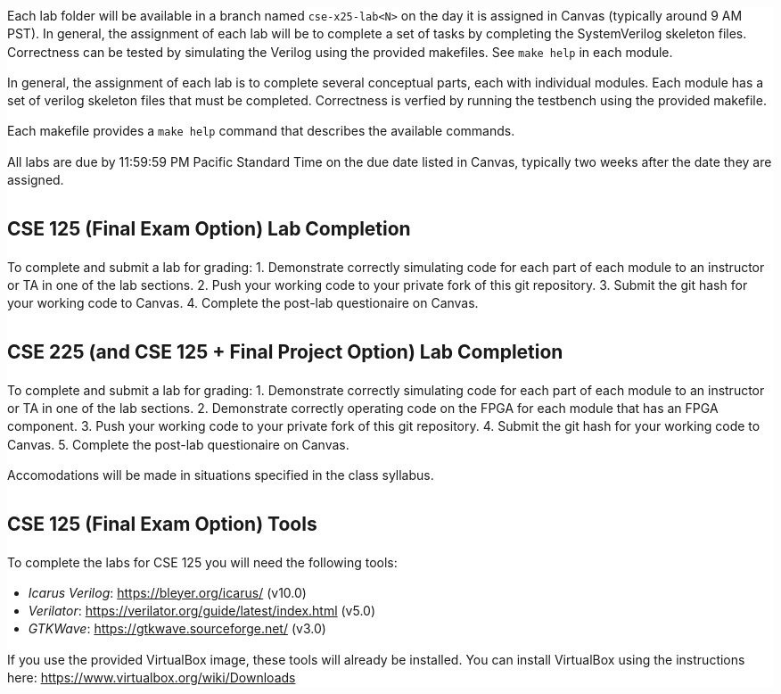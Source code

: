 Each lab folder will be available in a branch named `cse-x25-lab<N>`
on the day it is assigned in Canvas (typically around 9 AM PST).
In general, the assignment of each lab will be to complete a set of tasks by completing the SystemVerilog skeleton files. 
Correctness can be tested by simulating the Verilog using the provided makefiles. See `make help` in each module.

In general, the assignment of each lab is to complete several
conceptual parts, each with individual modules.  Each module has a set
of verilog skeleton files that must be completed. Correctness is
verfied by running the testbench using the provided makefile.

Each makefile provides a `make help` command that describes the
available commands.

All labs are due by 11:59:59 PM Pacific Standard Time on the due date
listed in Canvas, typically two weeks after the date they are
assigned.


## CSE 125 (Final Exam Option) Lab Completion

To complete and submit a lab for grading:
	1. Demonstrate correctly simulating code for each part of each
       module to an instructor or TA in one of the lab sections. 
	2. Push your working code to your private fork of this git repository.
	3. Submit the git hash for your working code to Canvas.
    4. Complete the post-lab questionaire on Canvas.
    

## CSE 225 (and CSE 125 + Final Project Option) Lab Completion
	
To complete and submit a lab for grading:
	1. Demonstrate correctly simulating code for each part of each
       module to an instructor or TA in one of the lab sections.
	2. Demonstrate correctly operating code on the FPGA for each
       module that has an FPGA component.
	3. Push your working code to your private fork of this git repository.
	4. Submit the git hash for your working code to Canvas.
    5. Complete the post-lab questionaire on Canvas.

Accomodations will be made in situations specified in the class syllabus.


## CSE 125 (Final Exam Option) Tools

To complete the labs for CSE 125 you will need the following tools:

- *Icarus Verilog*: https://bleyer.org/icarus/ (v10.0)
- *Verilator*: https://verilator.org/guide/latest/index.html (v5.0)
- *GTKWave*: https://gtkwave.sourceforge.net/ (v3.0)

If you use the provided VirtualBox image, these tools will already be
installed. You can install VirtualBox using the instructions here:
https://www.virtualbox.org/wiki/Downloads
